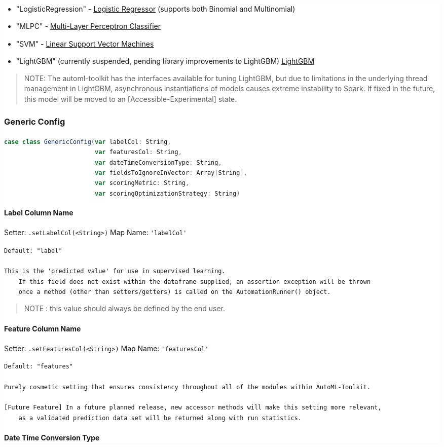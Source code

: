 * "LogisticRegression" - [Logistic Regressor](http://spark.apache.org/docs/latest/ml-classification-regression.html#logistic-regression) (supports both Binomial and Multinomial)
* "MLPC" - [Multi-Layer Perceptron Classifier](http://spark.apache.org/docs/latest/ml-classification-regression.html#multilayer-perceptron-classifier)
* "SVM" - [Linear Support Vector Machines](http://spark.apache.org/docs/latest/ml-classification-regression.html#linear-support-vector-machine)

* "LightGBM" (currently suspended, pending library improvements to LightGBM) [LightGBM](https://github.com/Azure/mmlspark/blob/master/docs/lightgbm.md)
> NOTE: The automl-toolkit has the interfaces available for tuning LightGBM, but due to limitations in the underlying 
>thread management in LightGBM, asynchronous instantiations of models causes extreme instability to Spark.  If fixed in the future,
>this model will be moved to an [Accessible-Experimental] state.

### Generic Config

```scala
case class GenericConfig(var labelCol: String,
                         var featuresCol: String,
                         var dateTimeConversionType: String,
                         var fieldsToIgnoreInVector: Array[String],
                         var scoringMetric: String,
                         var scoringOptimizationStrategy: String)
```

#### Label Column Name

Setter: `.setLabelCol(<String>)`  Map Name: `'labelCol'`

```text
Default: "label"

This is the 'predicted value' for use in supervised learning.  
    If this field does not exist within the dataframe supplied, an assertion exception will be thrown
    once a method (other than setters/getters) is called on the AutomationRunner() object.
```
> NOTE : this value should always be defined by the end user.
#### Feature Column Name

Setter: `.setFeaturesCol(<String>)`  Map Name: `'featuresCol'`

```text
Default: "features"

Purely cosmetic setting that ensures consistency throughout all of the modules within AutoML-Toolkit.  

[Future Feature] In a future planned release, new accessor methods will make this setting more relevant,
    as a validated prediction data set will be returned along with run statistics.
```

#### Date Time Conversion Type
